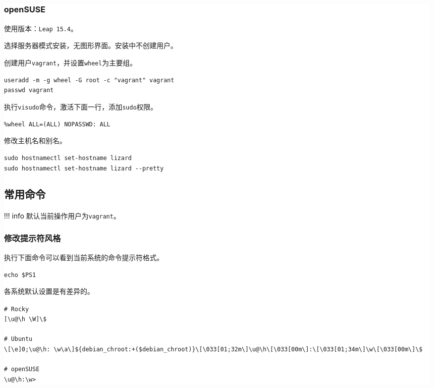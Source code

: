 





### openSUSE

使用版本：`Leap 15.4`。

选择服务器模式安装，无图形界面。安装中不创建用户。

创建用户`vagrant`，并设置`wheel`为主要组。
```
useradd -m -g wheel -G root -c "vagrant" vagrant
passwd vagrant
```

执行`visudo`命令，激活下面一行，添加`sudo`权限。
```
%wheel ALL=(ALL) NOPASSWD: ALL
```

修改主机名和别名。
```
sudo hostnamectl set-hostname lizard
sudo hostnamectl set-hostname lizard --pretty
```








## 常用命令

!!! info
    默认当前操作用户为`vagrant`。


### 修改提示符风格

执行下面命令可以看到当前系统的命令提示符格式。
```
echo $PS1
```
各系统默认设置是有差异的。
```
# Rocky
[\u@\h \W]\$

# Ubuntu
\[\e]0;\u@\h: \w\a\]${debian_chroot:+($debian_chroot)}\[\033[01;32m\]\u@\h\[\033[00m\]:\[\033[01;34m\]\w\[\033[00m\]\$

# openSUSE
\u@\h:\w>
```
